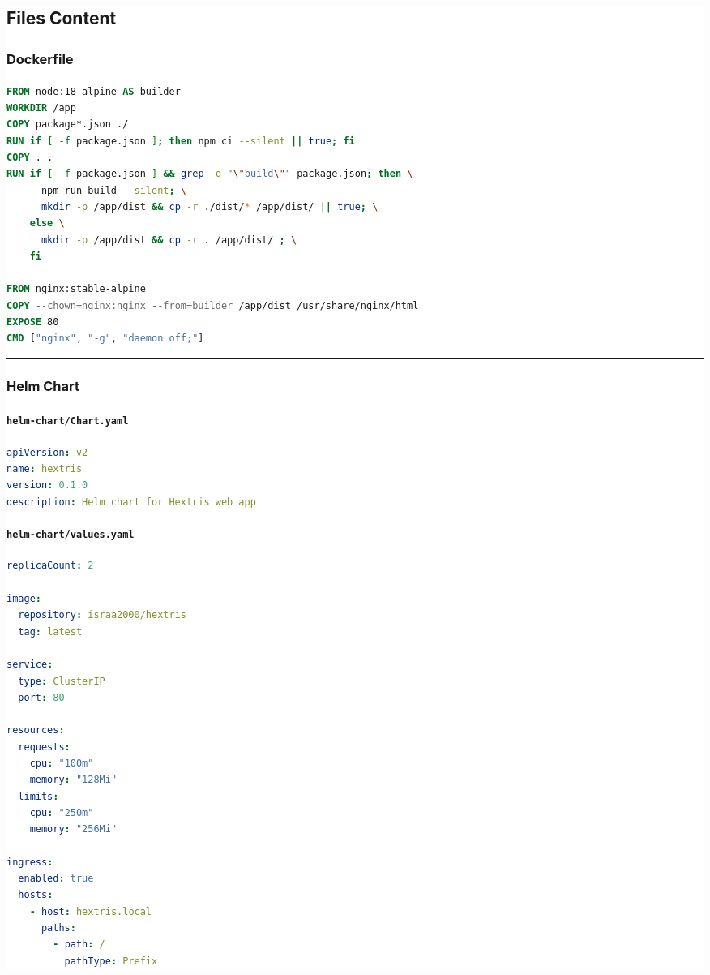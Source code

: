 
## Files Content

### Dockerfile
```dockerfile
FROM node:18-alpine AS builder
WORKDIR /app
COPY package*.json ./
RUN if [ -f package.json ]; then npm ci --silent || true; fi
COPY . .
RUN if [ -f package.json ] && grep -q "\"build\"" package.json; then \
      npm run build --silent; \
      mkdir -p /app/dist && cp -r ./dist/* /app/dist/ || true; \
    else \
      mkdir -p /app/dist && cp -r . /app/dist/ ; \
    fi

FROM nginx:stable-alpine
COPY --chown=nginx:nginx --from=builder /app/dist /usr/share/nginx/html
EXPOSE 80
CMD ["nginx", "-g", "daemon off;"]
````

---

### Helm Chart

#### `helm-chart/Chart.yaml`

```yaml
apiVersion: v2
name: hextris
version: 0.1.0
description: Helm chart for Hextris web app
```

#### `helm-chart/values.yaml`

```yaml
replicaCount: 2

image:
  repository: israa2000/hextris
  tag: latest

service:
  type: ClusterIP
  port: 80

resources:
  requests:
    cpu: "100m"
    memory: "128Mi"
  limits:
    cpu: "250m"
    memory: "256Mi"

ingress:
  enabled: true
  hosts:
    - host: hextris.local
      paths:
        - path: /
          pathType: Prefix    
```